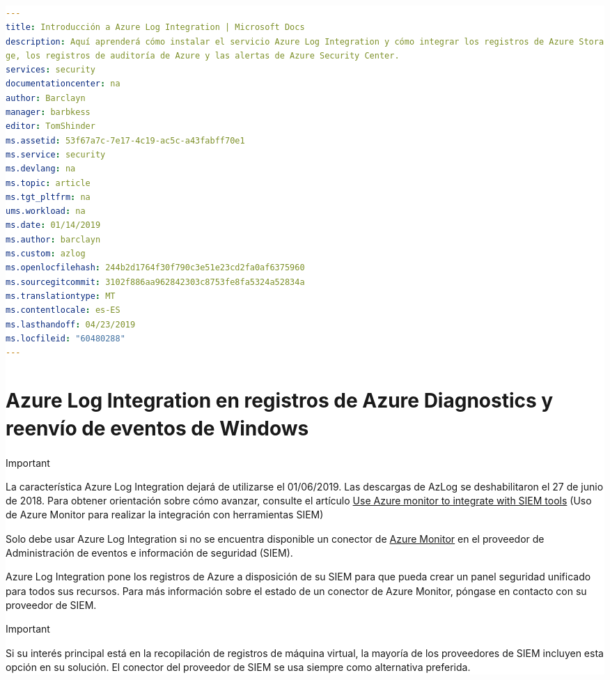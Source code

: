 ```yaml
---
title: Introducción a Azure Log Integration | Microsoft Docs
description: Aquí aprenderá cómo instalar el servicio Azure Log Integration y cómo integrar los registros de Azure Storage, los registros de auditoría de Azure y las alertas de Azure Security Center.
services: security
documentationcenter: na
author: Barclayn
manager: barbkess
editor: TomShinder
ms.assetid: 53f67a7c-7e17-4c19-ac5c-a43fabff70e1
ms.service: security
ms.devlang: na
ms.topic: article
ms.tgt_pltfrm: na
ums.workload: na
ms.date: 01/14/2019
ms.author: barclayn
ms.custom: azlog
ms.openlocfilehash: 244b2d1764f30f790c3e51e23cd2fa0af6375960
ms.sourcegitcommit: 3102f886aa962842303c8753fe8fa5324a52834a
ms.translationtype: MT
ms.contentlocale: es-ES
ms.lasthandoff: 04/23/2019
ms.locfileid: "60480288"
---
```

# <a name="azure-log-integration-with-azure-diagnostics-logging-and-windows-event-forwarding"></a>Azure Log Integration en registros de Azure Diagnostics y reenvío de eventos de Windows


>[!IMPORTANT]
> La característica Azure Log Integration dejará de utilizarse el 01/06/2019. Las descargas de AzLog se deshabilitaron el 27 de junio de 2018. Para obtener orientación sobre cómo avanzar, consulte el artículo [Use Azure monitor to integrate with SIEM tools](https://azure.microsoft.com/blog/use-azure-monitor-to-integrate-with-siem-tools/) (Uso de Azure Monitor para realizar la integración con herramientas SIEM) 

Solo debe usar Azure Log Integration si no se encuentra disponible un conector de [Azure Monitor](../monitoring-and-diagnostics/monitoring-get-started.md) en el proveedor de Administración de eventos e información de seguridad (SIEM).

Azure Log Integration pone los registros de Azure a disposición de su SIEM para que pueda crear un panel seguridad unificado para todos sus recursos.
Para más información sobre el estado de un conector de Azure Monitor, póngase en contacto con su proveedor de SIEM.

> [!IMPORTANT]
> Si su interés principal está en la recopilación de registros de máquina virtual, la mayoría de los proveedores de SIEM incluyen esta opción en su solución. El conector del proveedor de SIEM se usa siempre como alternativa preferida.
